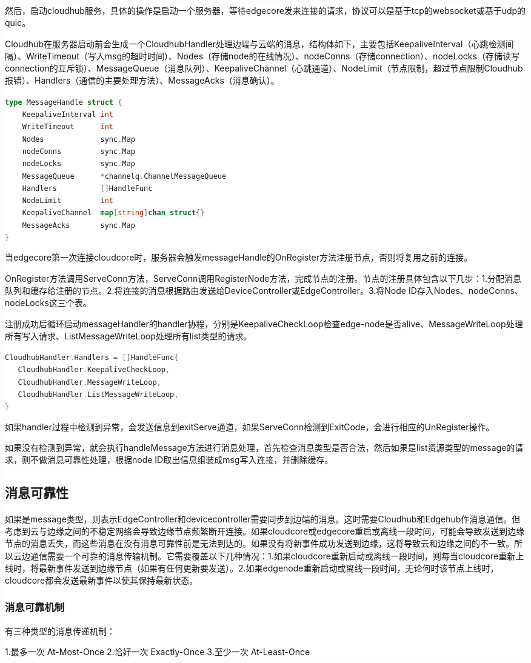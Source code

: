 然后，启动cloudhub服务，具体的操作是启动一个服务器，等待edgecore发来连接的请求，协议可以是基于tcp的websocket或基于udp的quic。

Cloudhub在服务器启动前会生成一个CloudhubHandler处理边端与云端的消息，结构体如下，主要包括KeepaliveInterval（心跳检测间隔）、WriteTimeout（写入msg的超时时间）、Nodes（存储node的在线情况）、nodeConns（存储connection）、nodeLocks（存储读写connection的互斥锁）、MessageQueue（消息队列）、KeepaliveChannel（心跳通道）、NodeLimit（节点限制，超过节点限制Cloudhub报错）、Handlers（通信的主要处理方法）、MessageAcks（消息确认）。

```go
type MessageHandle struct {
	KeepaliveInterval int
	WriteTimeout      int
	Nodes             sync.Map
	nodeConns         sync.Map
	nodeLocks         sync.Map
	MessageQueue      *channelq.ChannelMessageQueue
	Handlers          []HandleFunc
	NodeLimit         int
	KeepaliveChannel  map[string]chan struct{}
	MessageAcks       sync.Map
}
```

当edgecore第一次连接cloudcore时，服务器会触发messageHandle的OnRegister方法注册节点，否则将复用之前的连接。

OnRegister方法调用ServeConn方法，ServeConn调用RegisterNode方法，完成节点的注册。节点的注册具体包含以下几步：1.分配消息队列和缓存给注册的节点。2.将连接的消息根据路由发送给DeviceController或EdgeController。3.将Node ID存入Nodes、nodeConns、nodeLocks这三个表。

注册成功后循环启动messageHandler的handler协程，分别是KeepaliveCheckLoop检查edge-node是否alive、MessageWriteLoop处理所有写入请求、ListMessageWriteLoop处理所有list类型的请求。

```go
CloudhubHandler.Handlers = []HandleFunc{
   CloudhubHandler.KeepaliveCheckLoop,
   CloudhubHandler.MessageWriteLoop,
   CloudhubHandler.ListMessageWriteLoop,
}
```

如果handler过程中检测到异常，会发送信息到exitServe通道，如果ServeConn检测到ExitCode，会进行相应的UnRegister操作。

如果没有检测到异常，就会执行handleMessage方法进行消息处理，首先检查消息类型是否合法，然后如果是list资源类型的message的请求，则不做消息可靠性处理，根据node ID取出信息组装成msg写入连接，并删除缓存。

## 消息可靠性

如果是message类型，则表示EdgeController和devicecontroller需要同步到边端的消息。这时需要Cloudhub和Edgehub作消息通信。但考虑到云与边缘之间的不稳定网络会导致边缘节点频繁断开连接。如果cloudcore或edgecore重启或离线一段时间，可能会导致发送到边缘节点的消息丢失，而这些消息在没有消息可靠性前是无法到达的。如果没有将新事件成功发送到边缘，这将导致云和边缘之间的不一致。所以云边通信需要一个可靠的消息传输机制。它需要覆盖以下几种情况：1.如果cloudcore重新启动或离线一段时间，则每当cloudcore重新上线时，将最新事件发送到边缘节点（如果有任何更新要发送）。2.如果edgenode重新启动或离线一段时间，无论何时该节点上线时，cloudcore都会发送最新事件以使其保持最新状态。

### 消息可靠机制

有三种类型的消息传递机制：

1.最多一次 At-Most-Once
2.恰好一次 Exactly-Once
3.至少一次 At-Least-Once
